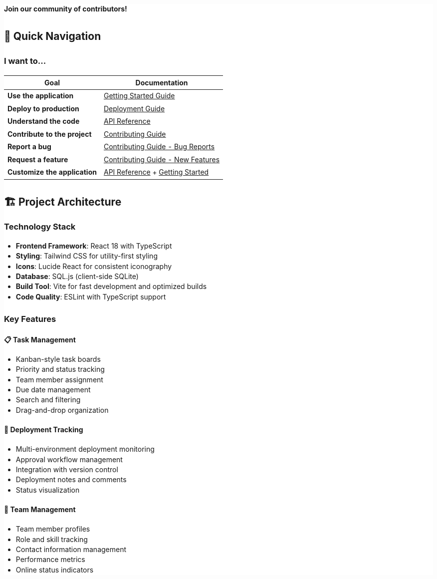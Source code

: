 **Join our community of contributors!**

## 🎯 Quick Navigation

### I want to...

| Goal | Documentation |
|------|---------------|
| **Use the application** | [Getting Started Guide](./getting-started.md) |
| **Deploy to production** | [Deployment Guide](./deployment-guide.md) |
| **Understand the code** | [API Reference](./api-reference.md) |
| **Contribute to the project** | [Contributing Guide](./contributing.md) |
| **Report a bug** | [Contributing Guide - Bug Reports](./contributing.md#bug-fixes) |
| **Request a feature** | [Contributing Guide - New Features](./contributing.md#new-features) |
| **Customize the application** | [API Reference](./api-reference.md) + [Getting Started](./getting-started.md#customization) |

## 🏗️ Project Architecture

### Technology Stack

- **Frontend Framework**: React 18 with TypeScript
- **Styling**: Tailwind CSS for utility-first styling
- **Icons**: Lucide React for consistent iconography
- **Database**: SQL.js (client-side SQLite)
- **Build Tool**: Vite for fast development and optimized builds
- **Code Quality**: ESLint with TypeScript support

### Key Features

#### 📋 Task Management
- Kanban-style task boards
- Priority and status tracking
- Team member assignment
- Due date management
- Search and filtering
- Drag-and-drop organization

#### 🚀 Deployment Tracking
- Multi-environment deployment monitoring
- Approval workflow management
- Integration with version control
- Deployment notes and comments
- Status visualization

#### 👥 Team Management
- Team member profiles
- Role and skill tracking
- Contact information management
- Performance metrics
- Online status indicators

